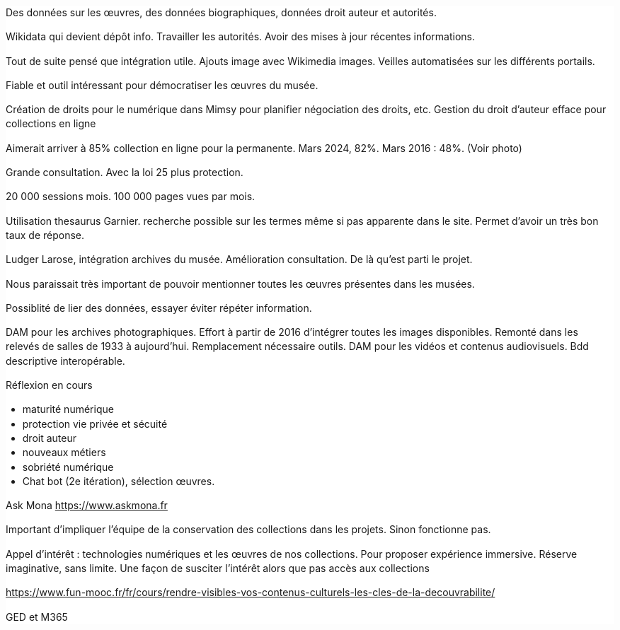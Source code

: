 Des données sur les œuvres, des données biographiques, données droit auteur et autorités. 

Wikidata qui devient dépôt info. Travailler les autorités. Avoir des mises à jour récentes informations. 

Tout de suite pensé que intégration utile. Ajouts image avec Wikimedia images. Veilles automatisées sur les différents portails.

Fiable et outil intéressant pour démocratiser les œuvres du musée.

Création de droits pour le numérique dans Mimsy pour planifier négociation des droits, etc. Gestion du droit d’auteur efface pour collections en ligne

Aimerait arriver à 85% collection en ligne pour la permanente. Mars 2024, 82%. Mars 2016 : 48%. (Voir photo)

Grande consultation. Avec la loi 25 plus protection.

20 000 sessions mois. 100 000 pages vues par mois.

Utilisation thesaurus Garnier. recherche possible sur les termes même si pas apparente dans le site. Permet d’avoir un très bon taux de réponse.

Ludger Larose, intégration archives du musée. Amélioration consultation. De là qu’est parti le projet. 

Nous paraissait très important de pouvoir mentionner toutes les œuvres présentes dans les musées.

Possiblité de lier des données, essayer éviter répéter information.

DAM pour les archives photographiques. Effort à partir de 2016 d’intégrer toutes les images disponibles. Remonté dans les relevés de salles de 1933 à aujourd’hui. Remplacement nécessaire outils. DAM pour les vidéos et contenus audiovisuels. Bdd descriptive interopérable.

Réflexion en cours

- maturité numérique
- protection vie privée et sécuité
- droit auteur
- nouveaux métiers
- sobriété numérique
- Chat bot (2e itération), sélection œuvres.

Ask Mona https://www.askmona.fr

Important d’impliquer l’équipe de la conservation des collections dans les projets. Sinon fonctionne pas.

Appel d’intérêt : technologies numériques et les œuvres de nos collections. Pour proposer expérience immersive. Réserve imaginative, sans limite. Une façon de susciter l’intérêt alors que pas accès aux collections

https://www.fun-mooc.fr/fr/cours/rendre-visibles-vos-contenus-culturels-les-cles-de-la-decouvrabilite/



GED et M365

